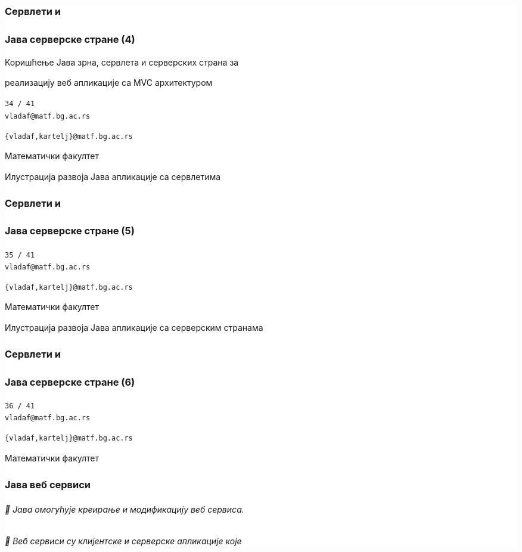 ### Сервлети и

### Јава серверске стране (4)

Коришћење Јава зрна, сервлета и серверских страна за

реализацију веб апликације са MVC архитектуром


```
34 / 41
vladaf@matf.bg.ac.rs
```
```
{vladaf,kartelj}@matf.bg.ac.rs
```
Математички факултет

Илустрација развоја Јава апликације са сервлетима

### Сервлети и

### Јава серверске стране (5)


```
35 / 41
vladaf@matf.bg.ac.rs
```
```
{vladaf,kartelj}@matf.bg.ac.rs
```
Математички факултет

Илустрација развоја Јава апликације са серверским странама

### Сервлети и

### Јава серверске стране (6)


```
36 / 41
vladaf@matf.bg.ac.rs
```
```
{vladaf,kartelj}@matf.bg.ac.rs
```
Математички факултет

### Јава веб сервиси

######  Јава омогућује креирање и модификацију веб сервиса.

######  Веб сервиси су клијентске и серверске апликације које
